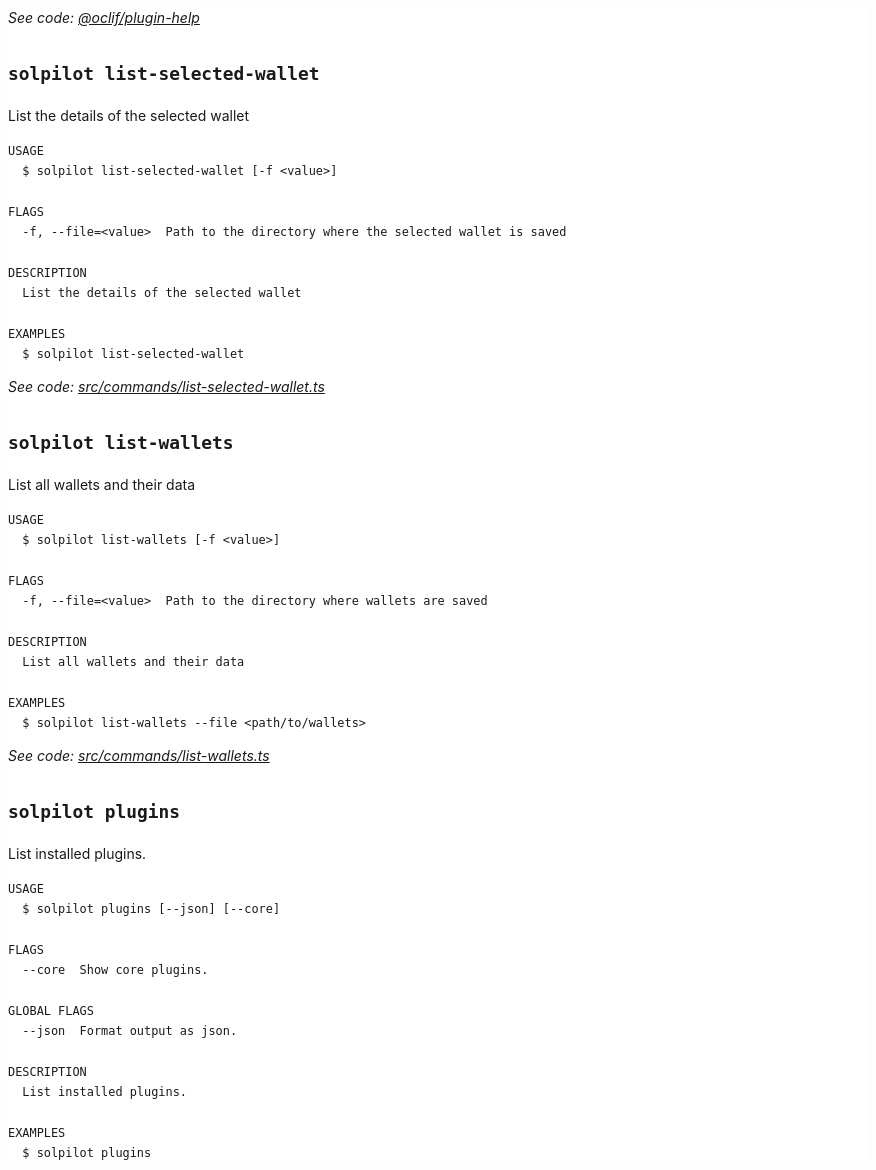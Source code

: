 _See code: [@oclif/plugin-help](https://github.com/oclif/plugin-help/blob/v6.2.7/src/commands/help.ts)_

## `solpilot list-selected-wallet`

List the details of the selected wallet

```
USAGE
  $ solpilot list-selected-wallet [-f <value>]

FLAGS
  -f, --file=<value>  Path to the directory where the selected wallet is saved

DESCRIPTION
  List the details of the selected wallet

EXAMPLES
  $ solpilot list-selected-wallet
```

_See code: [src/commands/list-selected-wallet.ts](https://github.com/0xjesus/solpilot/blob/v1.2.3/src/commands/list-selected-wallet.ts)_

## `solpilot list-wallets`

List all wallets and their data

```
USAGE
  $ solpilot list-wallets [-f <value>]

FLAGS
  -f, --file=<value>  Path to the directory where wallets are saved

DESCRIPTION
  List all wallets and their data

EXAMPLES
  $ solpilot list-wallets --file <path/to/wallets>
```

_See code: [src/commands/list-wallets.ts](https://github.com/0xjesus/solpilot/blob/v1.2.3/src/commands/list-wallets.ts)_

## `solpilot plugins`

List installed plugins.

```
USAGE
  $ solpilot plugins [--json] [--core]

FLAGS
  --core  Show core plugins.

GLOBAL FLAGS
  --json  Format output as json.

DESCRIPTION
  List installed plugins.

EXAMPLES
  $ solpilot plugins
```

